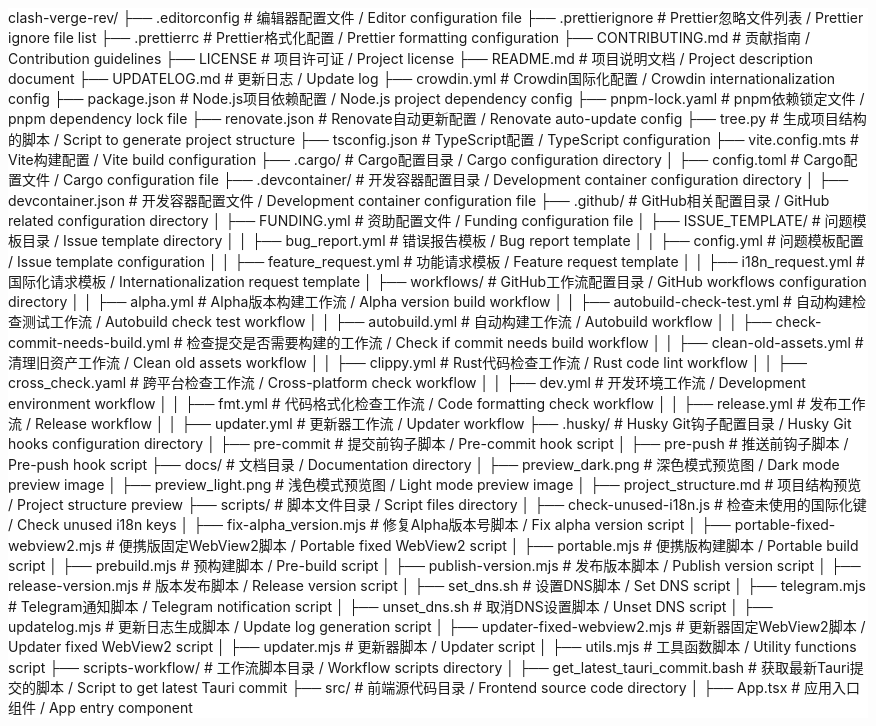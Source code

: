 clash-verge-rev/
├── .editorconfig # 编辑器配置文件 / Editor configuration file
├── .prettierignore # Prettier忽略文件列表 / Prettier ignore file list
├── .prettierrc # Prettier格式化配置 / Prettier formatting configuration
├── CONTRIBUTING.md # 贡献指南 / Contribution guidelines
├── LICENSE # 项目许可证 / Project license
├── README.md # 项目说明文档 / Project description document
├── UPDATELOG.md # 更新日志 / Update log
├── crowdin.yml # Crowdin国际化配置 / Crowdin internationalization config
├── package.json # Node.js项目依赖配置 / Node.js project dependency config
├── pnpm-lock.yaml # pnpm依赖锁定文件 / pnpm dependency lock file
├── renovate.json # Renovate自动更新配置 / Renovate auto-update config
├── tree.py # 生成项目结构的脚本 / Script to generate project structure
├── tsconfig.json # TypeScript配置 / TypeScript configuration
├── vite.config.mts # Vite构建配置 / Vite build configuration
├── .cargo/ # Cargo配置目录 / Cargo configuration directory
│ ├── config.toml # Cargo配置文件 / Cargo configuration file
├── .devcontainer/ # 开发容器配置目录 / Development container configuration directory
│ ├── devcontainer.json # 开发容器配置文件 / Development container configuration file
├── .github/ # GitHub相关配置目录 / GitHub related configuration directory
│ ├── FUNDING.yml # 资助配置文件 / Funding configuration file
│ ├── ISSUE_TEMPLATE/ # 问题模板目录 / Issue template directory
│ │ ├── bug_report.yml # 错误报告模板 / Bug report template
│ │ ├── config.yml # 问题模板配置 / Issue template configuration
│ │ ├── feature_request.yml # 功能请求模板 / Feature request template
│ │ ├── i18n_request.yml # 国际化请求模板 / Internationalization request template
│ ├── workflows/ # GitHub工作流配置目录 / GitHub workflows configuration directory
│ │ ├── alpha.yml # Alpha版本构建工作流 / Alpha version build workflow
│ │ ├── autobuild-check-test.yml # 自动构建检查测试工作流 / Autobuild check test workflow
│ │ ├── autobuild.yml # 自动构建工作流 / Autobuild workflow
│ │ ├── check-commit-needs-build.yml # 检查提交是否需要构建的工作流 / Check if commit needs build workflow
│ │ ├── clean-old-assets.yml # 清理旧资产工作流 / Clean old assets workflow
│ │ ├── clippy.yml # Rust代码检查工作流 / Rust code lint workflow
│ │ ├── cross_check.yaml # 跨平台检查工作流 / Cross-platform check workflow
│ │ ├── dev.yml # 开发环境工作流 / Development environment workflow
│ │ ├── fmt.yml # 代码格式化检查工作流 / Code formatting check workflow
│ │ ├── release.yml # 发布工作流 / Release workflow
│ │ ├── updater.yml # 更新器工作流 / Updater workflow
├── .husky/ # Husky Git钩子配置目录 / Husky Git hooks configuration directory
│ ├── pre-commit # 提交前钩子脚本 / Pre-commit hook script
│ ├── pre-push # 推送前钩子脚本 / Pre-push hook script
├── docs/ # 文档目录 / Documentation directory
│ ├── preview_dark.png # 深色模式预览图 / Dark mode preview image
│ ├── preview_light.png # 浅色模式预览图 / Light mode preview image
│ ├── project_structure.md # 项目结构预览 / Project structure preview
├── scripts/ # 脚本文件目录 / Script files directory
│ ├── check-unused-i18n.js # 检查未使用的国际化键 / Check unused i18n keys
│ ├── fix-alpha_version.mjs # 修复Alpha版本号脚本 / Fix alpha version script
│ ├── portable-fixed-webview2.mjs # 便携版固定WebView2脚本 / Portable fixed WebView2 script
│ ├── portable.mjs # 便携版构建脚本 / Portable build script
│ ├── prebuild.mjs # 预构建脚本 / Pre-build script
│ ├── publish-version.mjs # 发布版本脚本 / Publish version script
│ ├── release-version.mjs # 版本发布脚本 / Release version script
│ ├── set_dns.sh # 设置DNS脚本 / Set DNS script
│ ├── telegram.mjs # Telegram通知脚本 / Telegram notification script
│ ├── unset_dns.sh # 取消DNS设置脚本 / Unset DNS script
│ ├── updatelog.mjs # 更新日志生成脚本 / Update log generation script
│ ├── updater-fixed-webview2.mjs # 更新器固定WebView2脚本 / Updater fixed WebView2 script
│ ├── updater.mjs # 更新器脚本 / Updater script
│ ├── utils.mjs # 工具函数脚本 / Utility functions script
├── scripts-workflow/ # 工作流脚本目录 / Workflow scripts directory
│ ├── get_latest_tauri_commit.bash # 获取最新Tauri提交的脚本 / Script to get latest Tauri commit
├── src/ # 前端源代码目录 / Frontend source code directory
│ ├── App.tsx # 应用入口组件 / App entry component
